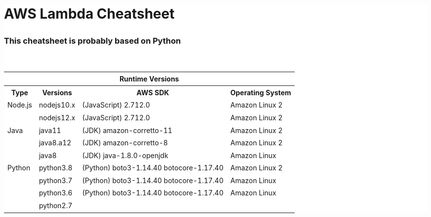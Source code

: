 # AWS Lambda Cheatsheet

<h3>This cheatsheet is probably based on Python</h3>

<br>

<table>
  <tr>
    <th colspan="4">Runtime Versions</th>
  </tr>
  <tr>
    <th>Type</th>
    <th>Versions</th>
    <th>AWS SDK</th>
    <th>Operating System</th>
  </tr>

  <tr>
    <td rowspan="2">Node.js</td>
    <td>nodejs10.x</td>
    <td>(JavaScript) 2.712.0</td>
    <td>Amazon Linux 2</td>
  </tr>
  <tr>
    <td>nodejs12.x</td>
    <td>(JavaScript) 2.712.0</td>
    <td>Amazon Linux 2</td>
  </tr>


  <tr>
    <td rowspan="3">Java</td>
    <td>java11</td>
    <td>(JDK) amazon-corretto-11</td>
    <td>Amazon Linux 2</td>
  </tr>
  <tr>
    <td>java8.a12</td>
    <td>(JDK) amazon-corretto-8</td>
    <td>Amazon Linux 2</td>
  </tr>
  <tr>
    <td>java8</td>
    <td>(JDK) java-1.8.0-openjdk</td>
    <td>Amazon Linux</td>
  </tr>


  <tr>
    <td rowspan="4">Python</td>
    <td>python3.8</td>
    <td>(Python) boto3-1.14.40 botocore-1.17.40</td>
    <td>Amazon Linux 2</td>
  </tr>
  <tr>
    <td>python3.7</td>
    <td>(Python) boto3-1.14.40 botocore-1.17.40</td>
    <td>Amazon Linux</td>
  </tr>
  <tr>
    <td>python3.6</td>
    <td>(Python) boto3-1.14.40 botocore-1.17.40</td>
    <td>Amazon Linux</td>
  </tr>
  <tr>
    <td>python2.7</td>